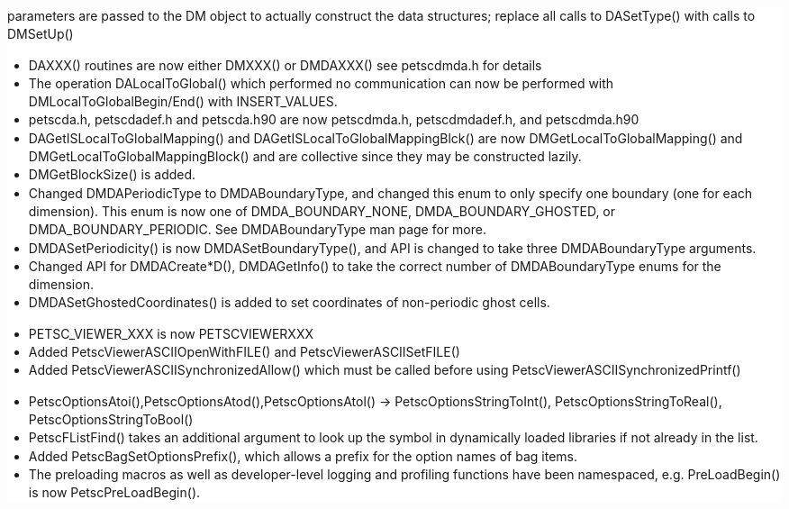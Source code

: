   parameters are passed to the DM object to actually construct the
  data structures; replace all calls to DASetType() with calls to
  DMSetUp()
- DAXXX() routines are now either DMXXX() or DMDAXXX() see
  petscdmda.h for details
- The operation DALocalToGlobal() which performed no communication
  can now be performed with DMLocalToGlobalBegin/End() with
  INSERT_VALUES.
- petscda.h, petscdadef.h and petscda.h90 are now petscdmda.h,
  petscdmdadef.h, and petscdmda.h90
- DAGetISLocalToGlobalMapping() and
  DAGetISLocalToGlobalMappingBlck() are now
  DMGetLocalToGlobalMapping() and DMGetLocalToGlobalMappingBlock()
  and are collective since they may be constructed lazily.
- DMGetBlockSize() is added.
- Changed DMDAPeriodicType to DMDABoundaryType, and changed this
  enum to only specify one boundary (one for each dimension). This
  enum is now one of DMDA_BOUNDARY_NONE, DMDA_BOUNDARY_GHOSTED, or
  DMDA_BOUNDARY_PERIODIC. See DMDABoundaryType man page for more.
- DMDASetPeriodicity() is now DMDASetBoundaryType(), and API is
  changed to take three DMDABoundaryType arguments.
- Changed API for DMDACreate\*D(), DMDAGetInfo() to take the correct
  number of DMDABoundaryType enums for the dimension.
- DMDASetGhostedCoordinates() is added to set coordinates of
  non-periodic ghost cells.

```{rubric} DMMG:
```

```{rubric} PetscViewer:
```

- PETSC_VIEWER_XXX is now PETSCVIEWERXXX
- Added PetscViewerASCIIOpenWithFILE() and PetscViewerASCIISetFILE()
- Added PetscViewerASCIISynchronizedAllow() which must be called
  before using PetscViewerASCIISynchronizedPrintf()

```{rubric} SYS:
```

- PetscOptionsAtoi(),PetscOptionsAtod(),PetscOptionsAtol() ->
  PetscOptionsStringToInt(), PetscOptionsStringToReal(),
  PetscOptionsStringToBool()
- PetscFListFind() takes an additional argument to look up the
  symbol in dynamically loaded libraries if not already in the list.
- Added PetscBagSetOptionsPrefix(), which allows a prefix for the
  option names of bag items.
- The preloading macros as well as developer-level logging and
  profiling functions have been namespaced, e.g. PreLoadBegin() is
  now PetscPreLoadBegin().

```{rubric} AO:
```

```{rubric} Sieve:
```

```{rubric} Fortran:
```

```{rubric} ExternalPackages:
```
